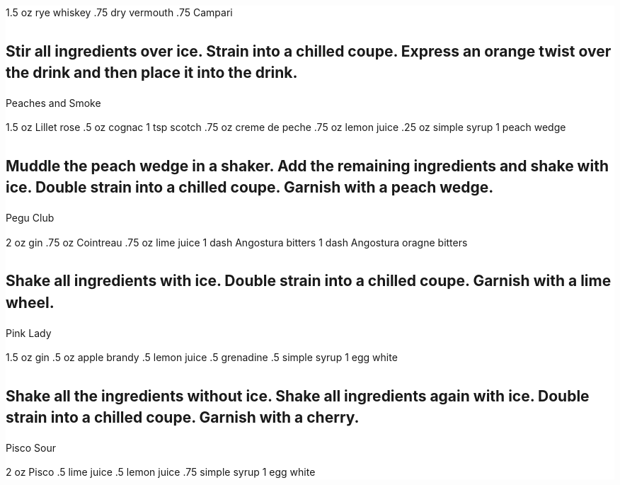 1.5 oz rye whiskey
.75 dry vermouth
.75 Campari

Stir all ingredients over ice. 
Strain into a chilled coupe.
Express an orange twist over the drink and then place it into the drink.
---
Peaches and Smoke

1.5 oz Lillet rose
.5 oz cognac
1 tsp scotch
.75 oz creme de peche
.75 oz lemon juice
.25 oz simple syrup
1 peach wedge

Muddle the peach wedge in a shaker.
Add the remaining ingredients and shake with ice.
Double strain into a chilled coupe.
Garnish with a peach wedge.
---
Pegu Club

2 oz gin
.75 oz Cointreau
.75 oz lime juice
1 dash Angostura bitters
1 dash Angostura oragne bitters

Shake all ingredients with ice. 
Double strain into a chilled coupe.
Garnish with a lime wheel.
---
Pink Lady

1.5 oz gin
.5 oz apple brandy
.5 lemon juice
.5 grenadine
.5 simple syrup
1 egg white

Shake all the ingredients without ice.
Shake all ingredients again with ice.
Double strain into a chilled coupe.
Garnish with a cherry.
---
Pisco Sour

2 oz Pisco
.5 lime juice
.5 lemon juice
.75 simple syrup
1 egg white
